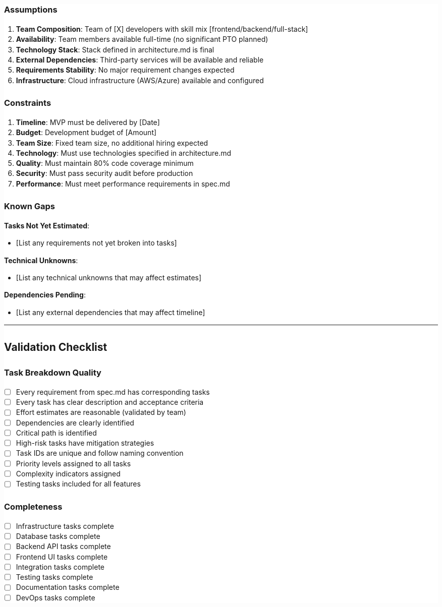 ### Assumptions

1. **Team Composition**: Team of [X] developers with skill mix [frontend/backend/full-stack]
2. **Availability**: Team members available full-time (no significant PTO planned)
3. **Technology Stack**: Stack defined in architecture.md is final
4. **External Dependencies**: Third-party services will be available and reliable
5. **Requirements Stability**: No major requirement changes expected
6. **Infrastructure**: Cloud infrastructure (AWS/Azure) available and configured

### Constraints

1. **Timeline**: MVP must be delivered by [Date]
2. **Budget**: Development budget of [Amount]
3. **Team Size**: Fixed team size, no additional hiring expected
4. **Technology**: Must use technologies specified in architecture.md
5. **Quality**: Must maintain 80% code coverage minimum
6. **Security**: Must pass security audit before production
7. **Performance**: Must meet performance requirements in spec.md

### Known Gaps

**Tasks Not Yet Estimated**:
- [List any requirements not yet broken into tasks]

**Technical Unknowns**:
- [List any technical unknowns that may affect estimates]

**Dependencies Pending**:
- [List any external dependencies that may affect timeline]

---

## Validation Checklist

### Task Breakdown Quality

- [ ] Every requirement from spec.md has corresponding tasks
- [ ] Every task has clear description and acceptance criteria
- [ ] Effort estimates are reasonable (validated by team)
- [ ] Dependencies are clearly identified
- [ ] Critical path is identified
- [ ] High-risk tasks have mitigation strategies
- [ ] Task IDs are unique and follow naming convention
- [ ] Priority levels assigned to all tasks
- [ ] Complexity indicators assigned
- [ ] Testing tasks included for all features

### Completeness

- [ ] Infrastructure tasks complete
- [ ] Database tasks complete
- [ ] Backend API tasks complete
- [ ] Frontend UI tasks complete
- [ ] Integration tasks complete
- [ ] Testing tasks complete
- [ ] Documentation tasks complete
- [ ] DevOps tasks complete
